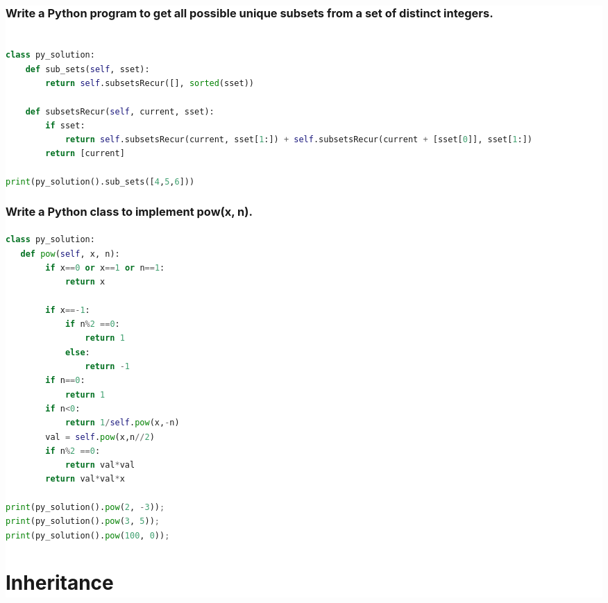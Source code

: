 ### Write a Python program to get all possible unique subsets from a set of distinct integers.

```python

class py_solution:
    def sub_sets(self, sset):
        return self.subsetsRecur([], sorted(sset))
    
    def subsetsRecur(self, current, sset):
        if sset:
            return self.subsetsRecur(current, sset[1:]) + self.subsetsRecur(current + [sset[0]], sset[1:])
        return [current]

print(py_solution().sub_sets([4,5,6]))

```

### Write a Python class to implement pow(x, n).

```python
class py_solution:
   def pow(self, x, n):
        if x==0 or x==1 or n==1:
            return x 

        if x==-1:
            if n%2 ==0:
                return 1
            else:
                return -1
        if n==0:
            return 1
        if n<0:
            return 1/self.pow(x,-n)
        val = self.pow(x,n//2)
        if n%2 ==0:
            return val*val
        return val*val*x

print(py_solution().pow(2, -3));
print(py_solution().pow(3, 5));
print(py_solution().pow(100, 0));

```







# Inheritance
